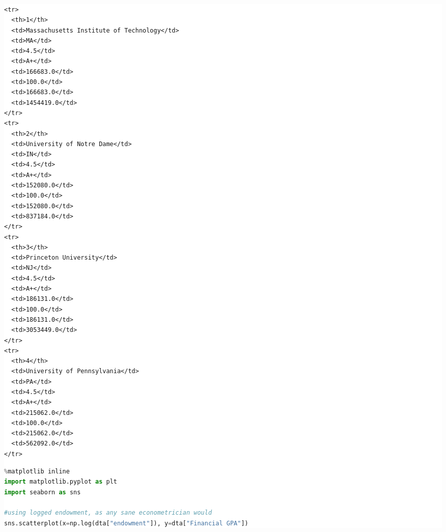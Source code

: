     <tr>
      <th>1</th>
      <td>Massachusetts Institute of Technology</td>
      <td>MA</td>
      <td>4.5</td>
      <td>A+</td>
      <td>166683.0</td>
      <td>100.0</td>
      <td>166683.0</td>
      <td>1454419.0</td>
    </tr>
    <tr>
      <th>2</th>
      <td>University of Notre Dame</td>
      <td>IN</td>
      <td>4.5</td>
      <td>A+</td>
      <td>152080.0</td>
      <td>100.0</td>
      <td>152080.0</td>
      <td>837184.0</td>
    </tr>
    <tr>
      <th>3</th>
      <td>Princeton University</td>
      <td>NJ</td>
      <td>4.5</td>
      <td>A+</td>
      <td>186131.0</td>
      <td>100.0</td>
      <td>186131.0</td>
      <td>3053449.0</td>
    </tr>
    <tr>
      <th>4</th>
      <td>University of Pennsylvania</td>
      <td>PA</td>
      <td>4.5</td>
      <td>A+</td>
      <td>215062.0</td>
      <td>100.0</td>
      <td>215062.0</td>
      <td>562092.0</td>
    </tr>
  </tbody>
</table>
</div>




```python
%matplotlib inline
import matplotlib.pyplot as plt
import seaborn as sns

#using logged endowment, as any sane econometrician would
sns.scatterplot(x=np.log(dta["endowment"]), y=dta["Financial GPA"]) 
```
